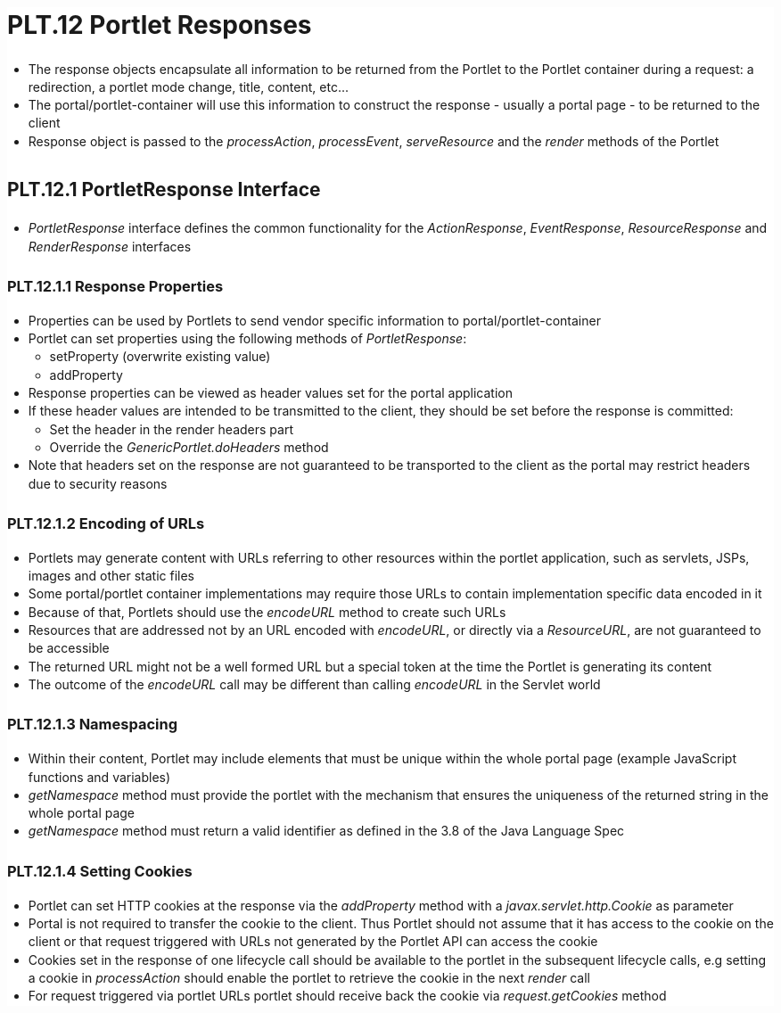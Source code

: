 # PLT.12 Portlet Responses
* The response objects encapsulate all information to be returned from the Portlet to the Portlet container during a request: a redirection, a portlet mode change, title, content, etc...
* The portal/portlet-container will use this information to construct the response - usually a portal page - to be returned to the client
* Response object is passed to the *processAction*, *processEvent*, *serveResource* and the *render* methods of the Portlet

## PLT.12.1 PortletResponse Interface
* *PortletResponse* interface defines the common functionality for the *ActionResponse*, *EventResponse*, *ResourceResponse* and *RenderResponse* interfaces

### PLT.12.1.1 Response Properties
* Properties can be used by Portlets to send vendor specific information to portal/portlet-container
* Portlet can set properties using the following methods of *PortletResponse*:
    * setProperty (overwrite existing value)
    * addProperty
* Response properties can be viewed as header values set for the portal application
* If these header values are intended to be transmitted to the client, they should be set before the response is committed:
    * Set the header in the render headers part
    * Override the *GenericPortlet.doHeaders* method
* Note that headers set on the response are not guaranteed to be transported to the client as the portal may restrict headers due to security reasons
 
### PLT.12.1.2 Encoding of URLs
* Portlets may generate content with URLs referring to other resources within the portlet application, such as servlets, JSPs, images and other static files
* Some portal/portlet container implementations may require those URLs to contain implementation specific data encoded in it
* Because of that, Portlets should use the *encodeURL* method to create such URLs
* Resources that are addressed not by an URL encoded with *encodeURL*, or directly via a *ResourceURL*, are not guaranteed to be accessible
* The returned URL might not be a well formed URL but a special token at the time the Portlet is generating its content
* The outcome of the *encodeURL* call may be different than calling *encodeURL* in the Servlet world

### PLT.12.1.3 Namespacing
* Within their content, Portlet may include elements that must be unique within the whole portal page (example JavaScript functions and variables)
* *getNamespace* method must provide the portlet with the mechanism that ensures the uniqueness of the returned string in the whole portal page
* *getNamespace* method must return a valid identifier as defined in the 3.8 of the Java Language Spec

### PLT.12.1.4 Setting Cookies
* Portlet can set HTTP cookies at the response via the *addProperty* method with a *javax.servlet.http.Cookie* as parameter
* Portal is not required to transfer the cookie to the client. Thus Portlet should not assume that it has access to the cookie on the client or that request triggered with URLs not generated by the Portlet API can access the cookie
* Cookies set in the response of one lifecycle call should be available to the portlet in the subsequent lifecycle calls, e.g setting a cookie in *processAction* should enable the portlet to retrieve the cookie in the next *render* call
* For request triggered via portlet URLs portlet should receive back the cookie via *request.getCookies* method